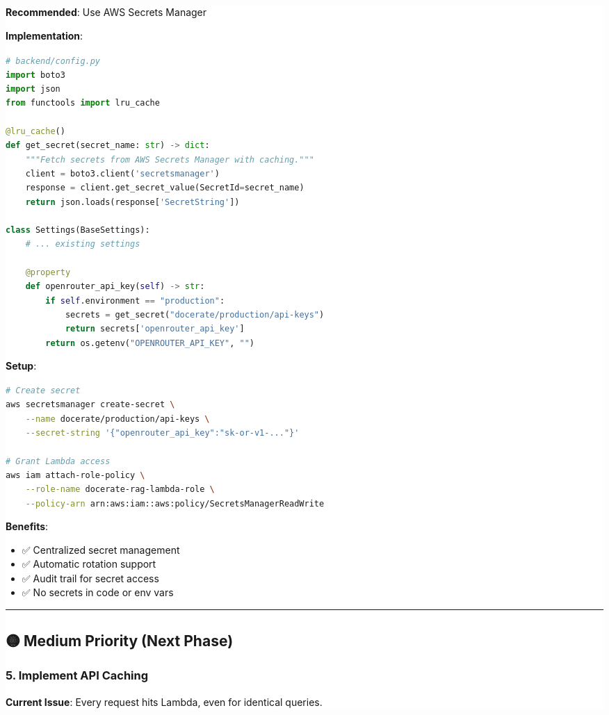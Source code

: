 **Recommended**: Use AWS Secrets Manager

**Implementation**:
```python
# backend/config.py
import boto3
import json
from functools import lru_cache

@lru_cache()
def get_secret(secret_name: str) -> dict:
    """Fetch secrets from AWS Secrets Manager with caching."""
    client = boto3.client('secretsmanager')
    response = client.get_secret_value(SecretId=secret_name)
    return json.loads(response['SecretString'])

class Settings(BaseSettings):
    # ... existing settings

    @property
    def openrouter_api_key(self) -> str:
        if self.environment == "production":
            secrets = get_secret("docerate/production/api-keys")
            return secrets['openrouter_api_key']
        return os.getenv("OPENROUTER_API_KEY", "")
```

**Setup**:
```bash
# Create secret
aws secretsmanager create-secret \
    --name docerate/production/api-keys \
    --secret-string '{"openrouter_api_key":"sk-or-v1-..."}'

# Grant Lambda access
aws iam attach-role-policy \
    --role-name docerate-rag-lambda-role \
    --policy-arn arn:aws:iam::aws:policy/SecretsManagerReadWrite
```

**Benefits**:
- ✅ Centralized secret management
- ✅ Automatic rotation support
- ✅ Audit trail for secret access
- ✅ No secrets in code or env vars

---

## 🟡 Medium Priority (Next Phase)

### 5. Implement API Caching
**Current Issue**: Every request hits Lambda, even for identical queries.
